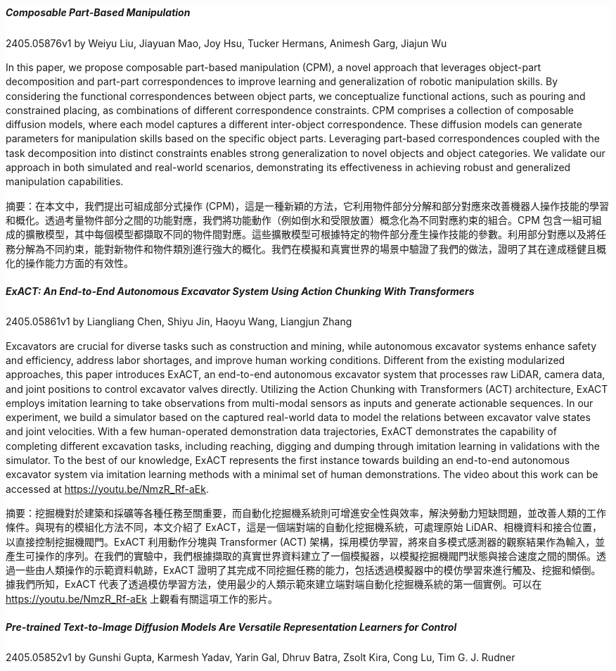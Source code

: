 ##### **Composable Part-Based Manipulation**
2405.05876v1 by Weiyu Liu, Jiayuan Mao, Joy Hsu, Tucker Hermans, Animesh Garg, Jiajun Wu

In this paper, we propose composable part-based manipulation (CPM), a novel
approach that leverages object-part decomposition and part-part correspondences
to improve learning and generalization of robotic manipulation skills. By
considering the functional correspondences between object parts, we
conceptualize functional actions, such as pouring and constrained placing, as
combinations of different correspondence constraints. CPM comprises a
collection of composable diffusion models, where each model captures a
different inter-object correspondence. These diffusion models can generate
parameters for manipulation skills based on the specific object parts.
Leveraging part-based correspondences coupled with the task decomposition into
distinct constraints enables strong generalization to novel objects and object
categories. We validate our approach in both simulated and real-world
scenarios, demonstrating its effectiveness in achieving robust and generalized
manipulation capabilities.

摘要：在本文中，我們提出可組成部分式操作 (CPM)，這是一種新穎的方法，它利用物件部分分解和部分對應來改善機器人操作技能的學習和概化。透過考量物件部分之間的功能對應，我們將功能動作（例如倒水和受限放置）概念化為不同對應約束的組合。CPM 包含一組可組成的擴散模型，其中每個模型都擷取不同的物件間對應。這些擴散模型可根據特定的物件部分產生操作技能的參數。利用部分對應以及將任務分解為不同約束，能對新物件和物件類別進行強大的概化。我們在模擬和真實世界的場景中驗證了我們的做法，證明了其在達成穩健且概化的操作能力方面的有效性。

##### **ExACT: An End-to-End Autonomous Excavator System Using Action Chunking With Transformers**
2405.05861v1 by Liangliang Chen, Shiyu Jin, Haoyu Wang, Liangjun Zhang

Excavators are crucial for diverse tasks such as construction and mining,
while autonomous excavator systems enhance safety and efficiency, address labor
shortages, and improve human working conditions. Different from the existing
modularized approaches, this paper introduces ExACT, an end-to-end autonomous
excavator system that processes raw LiDAR, camera data, and joint positions to
control excavator valves directly. Utilizing the Action Chunking with
Transformers (ACT) architecture, ExACT employs imitation learning to take
observations from multi-modal sensors as inputs and generate actionable
sequences. In our experiment, we build a simulator based on the captured
real-world data to model the relations between excavator valve states and joint
velocities. With a few human-operated demonstration data trajectories, ExACT
demonstrates the capability of completing different excavation tasks, including
reaching, digging and dumping through imitation learning in validations with
the simulator. To the best of our knowledge, ExACT represents the first
instance towards building an end-to-end autonomous excavator system via
imitation learning methods with a minimal set of human demonstrations. The
video about this work can be accessed at https://youtu.be/NmzR_Rf-aEk.

摘要：挖掘機對於建築和採礦等各種任務至關重要，而自動化挖掘機系統則可增進安全性與效率，解決勞動力短缺問題，並改善人類的工作條件。與現有的模組化方法不同，本文介紹了 ExACT，這是一個端對端的自動化挖掘機系統，可處理原始 LiDAR、相機資料和接合位置，以直接控制挖掘機閥門。ExACT 利用動作分塊與 Transformer (ACT) 架構，採用模仿學習，將來自多模式感測器的觀察結果作為輸入，並產生可操作的序列。在我們的實驗中，我們根據擷取的真實世界資料建立了一個模擬器，以模擬挖掘機閥門狀態與接合速度之間的關係。透過一些由人類操作的示範資料軌跡，ExACT 證明了其完成不同挖掘任務的能力，包括透過模擬器中的模仿學習來進行觸及、挖掘和傾倒。據我們所知，ExACT 代表了透過模仿學習方法，使用最少的人類示範來建立端對端自動化挖掘機系統的第一個實例。可以在 https://youtu.be/NmzR_Rf-aEk 上觀看有關這項工作的影片。

##### **Pre-trained Text-to-Image Diffusion Models Are Versatile Representation Learners for Control**
2405.05852v1 by Gunshi Gupta, Karmesh Yadav, Yarin Gal, Dhruv Batra, Zsolt Kira, Cong Lu, Tim G. J. Rudner
